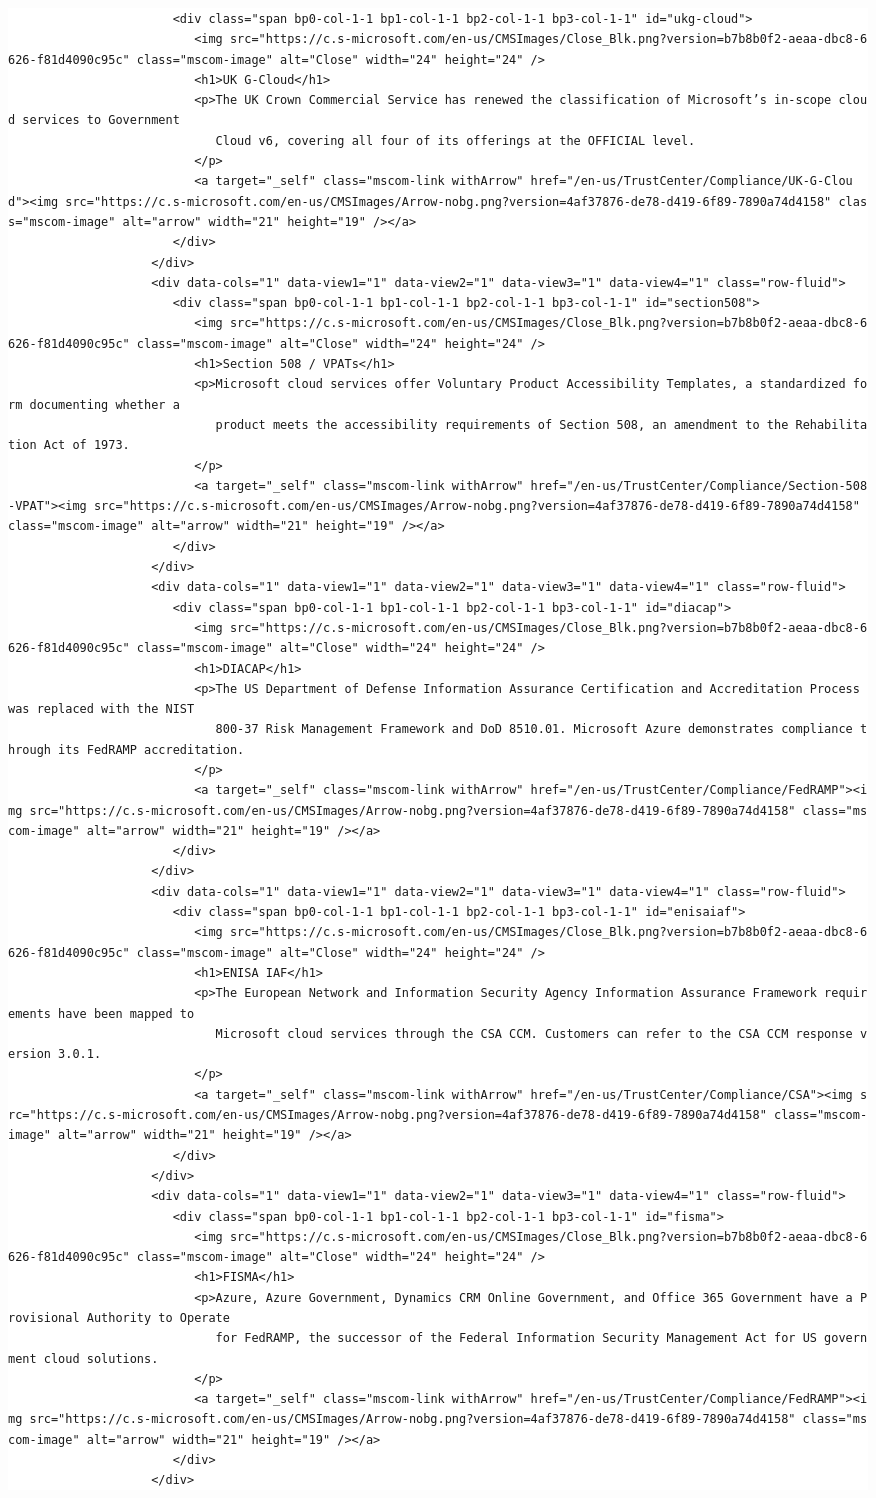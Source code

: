                            <div class="span bp0-col-1-1 bp1-col-1-1 bp2-col-1-1 bp3-col-1-1" id="ukg-cloud">
                              <img src="https://c.s-microsoft.com/en-us/CMSImages/Close_Blk.png?version=b7b8b0f2-aeaa-dbc8-6626-f81d4090c95c" class="mscom-image" alt="Close" width="24" height="24" />
                              <h1>UK G-Cloud</h1>
                              <p>The UK Crown Commercial Service has renewed the classification of Microsoft’s in-scope cloud services to Government
                                 Cloud v6, covering all four of its offerings at the OFFICIAL level.
                              </p>
                              <a target="_self" class="mscom-link withArrow" href="/en-us/TrustCenter/Compliance/UK-G-Cloud"><img src="https://c.s-microsoft.com/en-us/CMSImages/Arrow-nobg.png?version=4af37876-de78-d419-6f89-7890a74d4158" class="mscom-image" alt="arrow" width="21" height="19" /></a>
                           </div>
                        </div>
                        <div data-cols="1" data-view1="1" data-view2="1" data-view3="1" data-view4="1" class="row-fluid">
                           <div class="span bp0-col-1-1 bp1-col-1-1 bp2-col-1-1 bp3-col-1-1" id="section508">
                              <img src="https://c.s-microsoft.com/en-us/CMSImages/Close_Blk.png?version=b7b8b0f2-aeaa-dbc8-6626-f81d4090c95c" class="mscom-image" alt="Close" width="24" height="24" />
                              <h1>Section 508 / VPATs</h1>
                              <p>Microsoft cloud services offer Voluntary Product Accessibility Templates, a standardized form documenting whether a
                                 product meets the accessibility requirements of Section 508, an amendment to the Rehabilitation Act of 1973. 
                              </p>
                              <a target="_self" class="mscom-link withArrow" href="/en-us/TrustCenter/Compliance/Section-508-VPAT"><img src="https://c.s-microsoft.com/en-us/CMSImages/Arrow-nobg.png?version=4af37876-de78-d419-6f89-7890a74d4158" class="mscom-image" alt="arrow" width="21" height="19" /></a>
                           </div>
                        </div>
                        <div data-cols="1" data-view1="1" data-view2="1" data-view3="1" data-view4="1" class="row-fluid">
                           <div class="span bp0-col-1-1 bp1-col-1-1 bp2-col-1-1 bp3-col-1-1" id="diacap">
                              <img src="https://c.s-microsoft.com/en-us/CMSImages/Close_Blk.png?version=b7b8b0f2-aeaa-dbc8-6626-f81d4090c95c" class="mscom-image" alt="Close" width="24" height="24" />
                              <h1>DIACAP</h1>
                              <p>The US Department of Defense Information Assurance Certification and Accreditation Process was replaced with the NIST
                                 800-37 Risk Management Framework and DoD 8510.01. Microsoft Azure demonstrates compliance through its FedRAMP accreditation.
                              </p>
                              <a target="_self" class="mscom-link withArrow" href="/en-us/TrustCenter/Compliance/FedRAMP"><img src="https://c.s-microsoft.com/en-us/CMSImages/Arrow-nobg.png?version=4af37876-de78-d419-6f89-7890a74d4158" class="mscom-image" alt="arrow" width="21" height="19" /></a>
                           </div>
                        </div>
                        <div data-cols="1" data-view1="1" data-view2="1" data-view3="1" data-view4="1" class="row-fluid">
                           <div class="span bp0-col-1-1 bp1-col-1-1 bp2-col-1-1 bp3-col-1-1" id="enisaiaf">
                              <img src="https://c.s-microsoft.com/en-us/CMSImages/Close_Blk.png?version=b7b8b0f2-aeaa-dbc8-6626-f81d4090c95c" class="mscom-image" alt="Close" width="24" height="24" />
                              <h1>ENISA IAF</h1>
                              <p>The European Network and Information Security Agency Information Assurance Framework requirements have been mapped to
                                 Microsoft cloud services through the CSA CCM. Customers can refer to the CSA CCM response version 3.0.1. 
                              </p>
                              <a target="_self" class="mscom-link withArrow" href="/en-us/TrustCenter/Compliance/CSA"><img src="https://c.s-microsoft.com/en-us/CMSImages/Arrow-nobg.png?version=4af37876-de78-d419-6f89-7890a74d4158" class="mscom-image" alt="arrow" width="21" height="19" /></a>
                           </div>
                        </div>
                        <div data-cols="1" data-view1="1" data-view2="1" data-view3="1" data-view4="1" class="row-fluid">
                           <div class="span bp0-col-1-1 bp1-col-1-1 bp2-col-1-1 bp3-col-1-1" id="fisma">
                              <img src="https://c.s-microsoft.com/en-us/CMSImages/Close_Blk.png?version=b7b8b0f2-aeaa-dbc8-6626-f81d4090c95c" class="mscom-image" alt="Close" width="24" height="24" />
                              <h1>FISMA</h1>
                              <p>Azure, Azure Government, Dynamics CRM Online Government, and Office 365 Government have a Provisional Authority to Operate
                                 for FedRAMP, the successor of the Federal Information Security Management Act for US government cloud solutions.
                              </p>
                              <a target="_self" class="mscom-link withArrow" href="/en-us/TrustCenter/Compliance/FedRAMP"><img src="https://c.s-microsoft.com/en-us/CMSImages/Arrow-nobg.png?version=4af37876-de78-d419-6f89-7890a74d4158" class="mscom-image" alt="arrow" width="21" height="19" /></a>
                           </div>
                        </div>